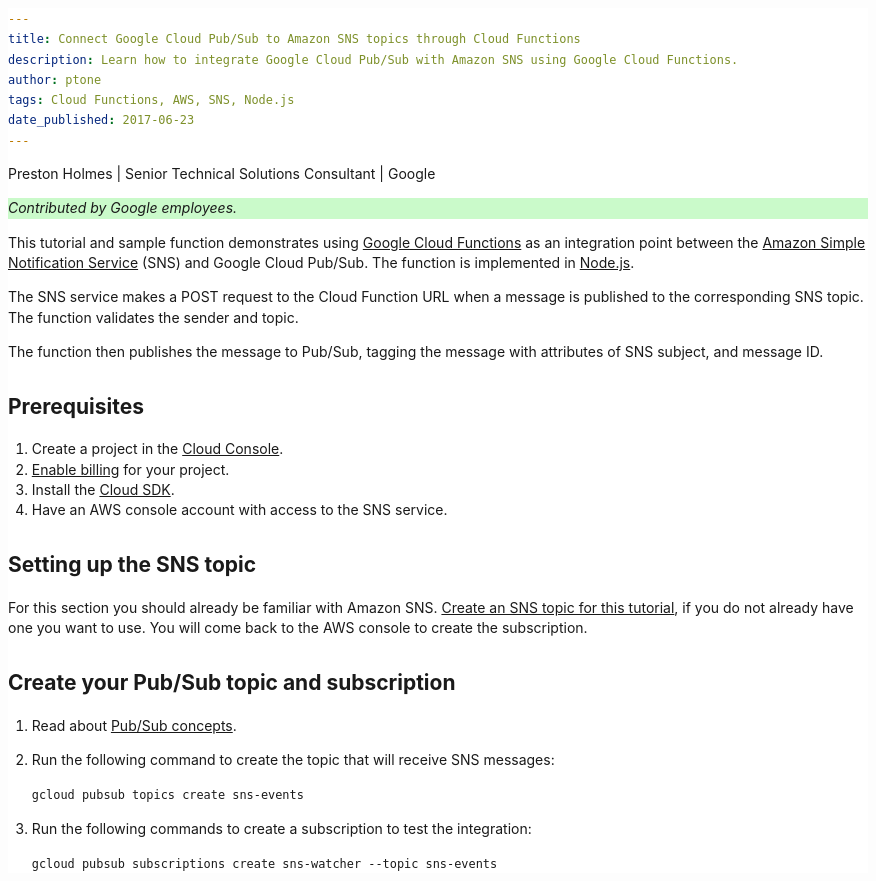 ```yaml
---
title: Connect Google Cloud Pub/Sub to Amazon SNS topics through Cloud Functions
description: Learn how to integrate Google Cloud Pub/Sub with Amazon SNS using Google Cloud Functions.
author: ptone
tags: Cloud Functions, AWS, SNS, Node.js
date_published: 2017-06-23
---
```


Preston Holmes | Senior Technical Solutions Consultant | Google

<p style="background-color:#CAFACA;"><i>Contributed by Google employees.</i></p>

This tutorial and sample function demonstrates using [Google Cloud Functions][functions] as an integration point between the
[Amazon Simple Notification Service][sns] (SNS) and Google Cloud Pub/Sub. The function is implemented in [Node.js][node].

[functions]: https://cloud.google.com/functions
[node]: https://nodejs.org/en/
[sns]: https://aws.amazon.com/sns/

The SNS service makes a POST request to the Cloud Function URL when a
message is published to the corresponding SNS topic. The function validates the
sender and topic.

The function then publishes the message to Pub/Sub, tagging the message
with attributes of SNS subject, and message ID.

## Prerequisites

1.  Create a project in the [Cloud Console][console].
1.  [Enable billing][billing] for your project.
1.  Install the [Cloud SDK][sdk].
1.  Have an AWS console account with access to the SNS service.

[console]: https://console.cloud.google.com/
[sdk]: https://cloud.google.com/sdk/
[billing]: https://support.google.com/cloud/answer/6293499#enable-billing


## Setting up the SNS topic

For this section you should already be familiar with Amazon SNS.
[Create an SNS topic for this tutorial][sns-create], if you do not already have
one you want to use. You will come back to the AWS console to create the
subscription.

[sns-create]: http://docs.aws.amazon.com/sns/latest/dg/CreateTopic.html

## Create your Pub/Sub topic and subscription

1.  Read about [Pub/Sub concepts][pubsubconcepts].
1.  Run the following command to create the topic that will receive SNS messages:

        gcloud pubsub topics create sns-events

1.  Run the following commands to create a subscription to test the
	integration:

        gcloud pubsub subscriptions create sns-watcher --topic sns-events


[AWS SNS]: https://aws.amazon.com/sns/
[deploying]: https://cloud.google.com/functions/docs/deploying/filesystem
[pubsubconcepts]: https://cloud.google.com/pubsub/docs/overview#concepts
[ARN]: http://docs.aws.amazon.com/general/latest/gr/aws-arns-and-namespaces.html 
